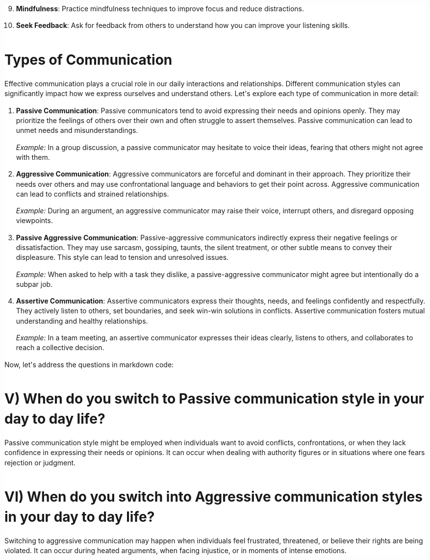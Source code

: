 9. **Mindfulness**: Practice mindfulness techniques to improve focus and reduce distractions.

10. **Seek Feedback**: Ask for feedback from others to understand how you can improve your listening skills.

# Types of Communication

Effective communication plays a crucial role in our daily interactions and relationships. Different communication styles can significantly impact how we express ourselves and understand others. Let's explore each type of communication in more detail:

1. **Passive Communication**: Passive communicators tend to avoid expressing their needs and opinions openly. They may prioritize the feelings of others over their own and often struggle to assert themselves. Passive communication can lead to unmet needs and misunderstandings.

   *Example:* In a group discussion, a passive communicator may hesitate to voice their ideas, fearing that others might not agree with them.

2. **Aggressive Communication**: Aggressive communicators are forceful and dominant in their approach. They prioritize their needs over others and may use confrontational language and behaviors to get their point across. Aggressive communication can lead to conflicts and strained relationships.

   *Example:* During an argument, an aggressive communicator may raise their voice, interrupt others, and disregard opposing viewpoints.

3. **Passive Aggressive Communication**: Passive-aggressive communicators indirectly express their negative feelings or dissatisfaction. They may use sarcasm, gossiping, taunts, the silent treatment, or other subtle means to convey their displeasure. This style can lead to tension and unresolved issues.

   *Example:* When asked to help with a task they dislike, a passive-aggressive communicator might agree but intentionally do a subpar job.

4. **Assertive Communication**: Assertive communicators express their thoughts, needs, and feelings confidently and respectfully. They actively listen to others, set boundaries, and seek win-win solutions in conflicts. Assertive communication fosters mutual understanding and healthy relationships.

   *Example:* In a team meeting, an assertive communicator expresses their ideas clearly, listens to others, and collaborates to reach a collective decision.

Now, let's address the questions in markdown code:

#  V) When do you switch to Passive communication style in your day to day life?

Passive communication style might be employed when individuals want to avoid conflicts, confrontations, or when they lack confidence in expressing their needs or opinions. It can occur when dealing with authority figures or in situations where one fears rejection or judgment.

# VI) When do you switch into Aggressive communication styles in your day to day life?

Switching to aggressive communication may happen when individuals feel frustrated, threatened, or believe their rights are being violated. It can occur during heated arguments, when facing injustice, or in moments of intense emotions.
